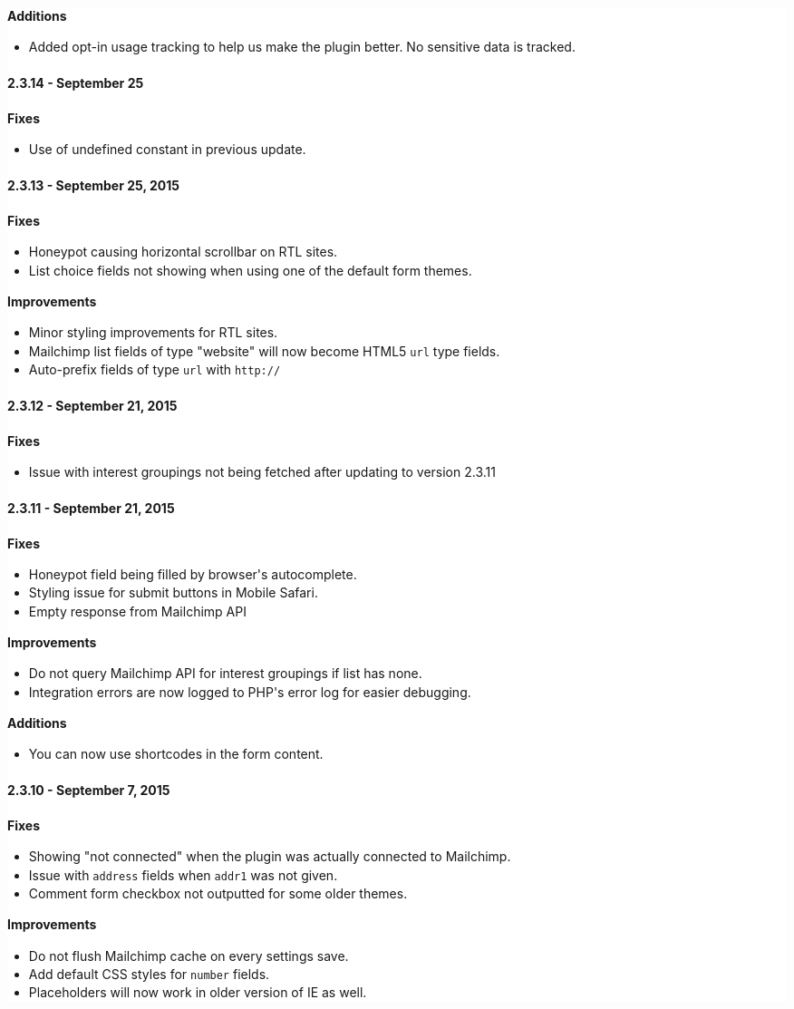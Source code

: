 **Additions**

- Added opt-in usage tracking to help us make the plugin better. No sensitive data is tracked.

#### 2.3.14 - September 25

**Fixes**

- Use of undefined constant in previous update.

#### 2.3.13 - September 25, 2015

**Fixes**

- Honeypot causing horizontal scrollbar on RTL sites.
- List choice fields not showing when using one of the default form themes.

**Improvements**

- Minor styling improvements for RTL sites.
- Mailchimp list fields of type "website" will now become HTML5 `url` type fields.
- Auto-prefix fields of type `url` with `http://`

#### 2.3.12 - September 21, 2015

**Fixes**

- Issue with interest groupings not being fetched after updating to version 2.3.11

#### 2.3.11 - September 21, 2015

**Fixes**

- Honeypot field being filled by browser's autocomplete.
- Styling issue for submit buttons in Mobile Safari.
- Empty response from Mailchimp API

**Improvements**

- Do not query Mailchimp API for interest groupings if list has none.
- Integration errors are now logged to PHP's error log for easier debugging.

**Additions**

- You can now use shortcodes in the form content.

#### 2.3.10 - September 7, 2015

**Fixes**

- Showing "not connected" when the plugin was actually connected to Mailchimp.
- Issue with `address` fields when `addr1` was not given.
- Comment form checkbox not outputted for some older themes.

**Improvements**

- Do not flush Mailchimp cache on every settings save.
- Add default CSS styles for `number` fields.
- Placeholders will now work in older version of IE as well.
